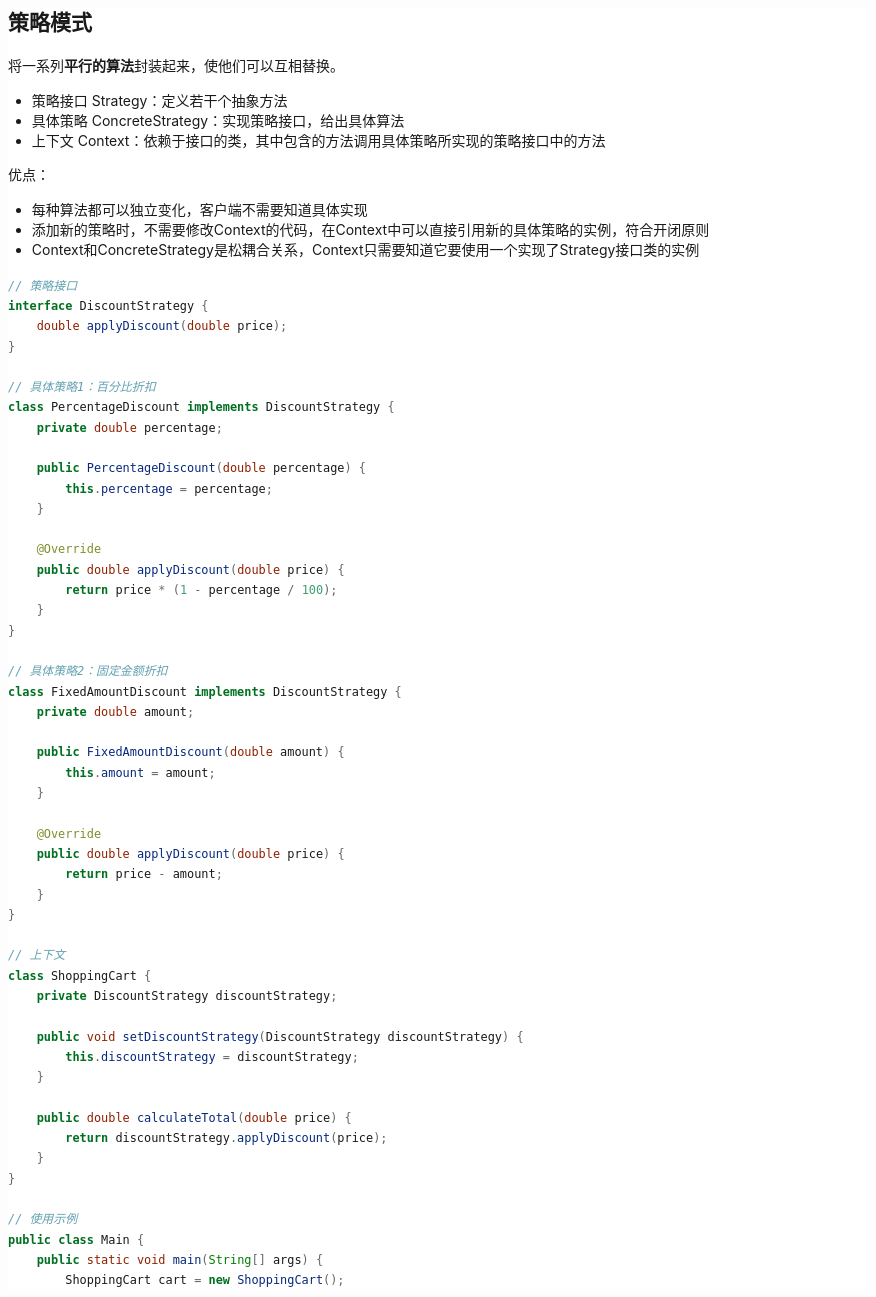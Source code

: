 ## 策略模式

将一系列**平行的算法**封装起来，使他们可以互相替换。  

- 策略接口 Strategy：定义若干个抽象方法  
- 具体策略 ConcreteStrategy：实现策略接口，给出具体算法  
- 上下文 Context：依赖于接口的类，其中包含的方法调用具体策略所实现的策略接口中的方法  

优点：  

- 每种算法都可以独立变化，客户端不需要知道具体实现  
- 添加新的策略时，不需要修改Context的代码，在Context中可以直接引用新的具体策略的实例，符合开闭原则  
- Context和ConcreteStrategy是松耦合关系，Context只需要知道它要使用一个实现了Strategy接口类的实例  

```java
// 策略接口
interface DiscountStrategy {
    double applyDiscount(double price);
}

// 具体策略1：百分比折扣
class PercentageDiscount implements DiscountStrategy {
    private double percentage;

    public PercentageDiscount(double percentage) {
        this.percentage = percentage;
    }

    @Override
    public double applyDiscount(double price) {
        return price * (1 - percentage / 100);
    }
}

// 具体策略2：固定金额折扣
class FixedAmountDiscount implements DiscountStrategy {
    private double amount;

    public FixedAmountDiscount(double amount) {
        this.amount = amount;
    }

    @Override
    public double applyDiscount(double price) {
        return price - amount;
    }
}

// 上下文
class ShoppingCart {
    private DiscountStrategy discountStrategy;

    public void setDiscountStrategy(DiscountStrategy discountStrategy) {
        this.discountStrategy = discountStrategy;
    }

    public double calculateTotal(double price) {
        return discountStrategy.applyDiscount(price);
    }
}

// 使用示例
public class Main {
    public static void main(String[] args) {
        ShoppingCart cart = new ShoppingCart();
```